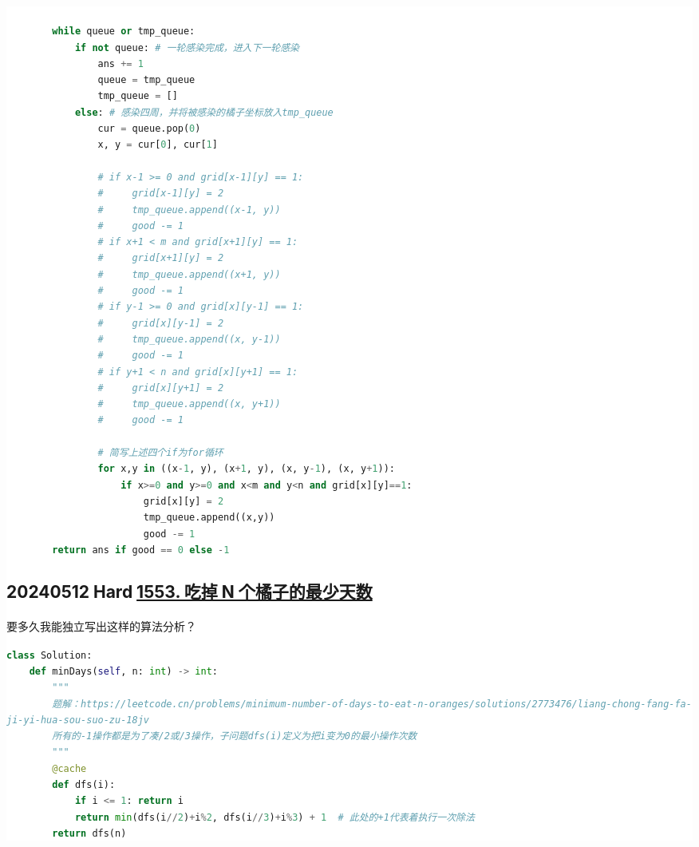 ```python

        while queue or tmp_queue:
            if not queue: # 一轮感染完成，进入下一轮感染
                ans += 1
                queue = tmp_queue
                tmp_queue = []
            else: # 感染四周，并将被感染的橘子坐标放入tmp_queue
                cur = queue.pop(0)
                x, y = cur[0], cur[1]

                # if x-1 >= 0 and grid[x-1][y] == 1:
                #     grid[x-1][y] = 2
                #     tmp_queue.append((x-1, y))
                #     good -= 1
                # if x+1 < m and grid[x+1][y] == 1:
                #     grid[x+1][y] = 2
                #     tmp_queue.append((x+1, y))
                #     good -= 1
                # if y-1 >= 0 and grid[x][y-1] == 1:
                #     grid[x][y-1] = 2
                #     tmp_queue.append((x, y-1))
                #     good -= 1
                # if y+1 < n and grid[x][y+1] == 1:
                #     grid[x][y+1] = 2
                #     tmp_queue.append((x, y+1))
                #     good -= 1

                # 简写上述四个if为for循环
                for x,y in ((x-1, y), (x+1, y), (x, y-1), (x, y+1)):
                    if x>=0 and y>=0 and x<m and y<n and grid[x][y]==1:
                        grid[x][y] = 2
                        tmp_queue.append((x,y))
                        good -= 1
        return ans if good == 0 else -1
```

## 20240512 Hard [1553. 吃掉 N 个橘子的最少天数](https://leetcode.cn/problems/minimum-number-of-days-to-eat-n-oranges/)

要多久我能独立写出这样的算法分析？

```python
class Solution:
    def minDays(self, n: int) -> int:
        """
        题解：https://leetcode.cn/problems/minimum-number-of-days-to-eat-n-oranges/solutions/2773476/liang-chong-fang-fa-ji-yi-hua-sou-suo-zu-18jv
        所有的-1操作都是为了凑/2或/3操作，子问题dfs(i)定义为把i变为0的最小操作次数
        """
        @cache
        def dfs(i):
            if i <= 1: return i
            return min(dfs(i//2)+i%2, dfs(i//3)+i%3) + 1  # 此处的+1代表着执行一次除法
        return dfs(n)
```
